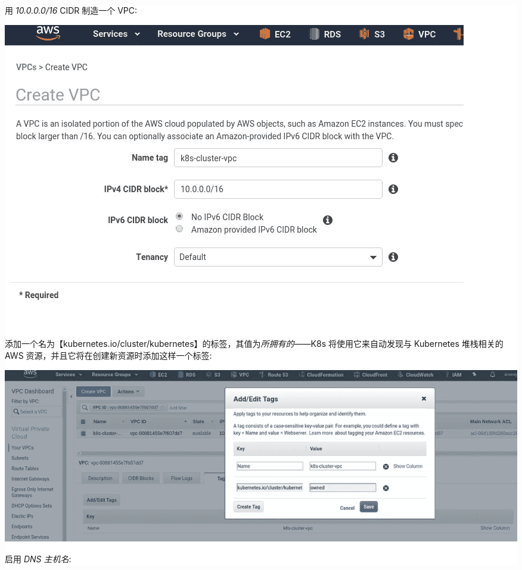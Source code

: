 用 *10.0.0.0/16* CIDR 制造一个 VPC:

![](img/d758a9663c17813e1d0c70d515311a01.png)

添加一个名为【kubernetes.io/cluster/kubernetes】的标签，其值为*所拥有的*——K8s 将使用它来自动发现与 Kubernetes 堆栈相关的 AWS 资源，并且它将在创建新资源时添加这样一个标签:

![](img/94bd67c20927b84706251b01fbc131b2.png)

启用 *DNS 主机名*:
